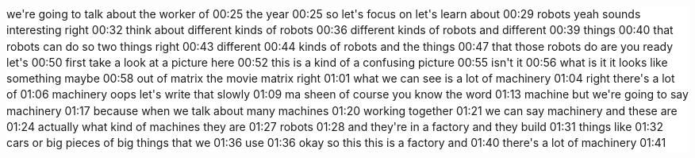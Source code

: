 we're going to talk about the worker of
00:25
the year
00:25
so let's focus on let's learn about
00:29
robots yeah sounds interesting right
00:32
think about different kinds of robots
00:36
different kinds of robots and different
00:39
things
00:40
that robots can do so two things right
00:43
different
00:44
kinds of robots and the things
00:47
that those robots do are you ready let's
00:50
first take a look at a picture here
00:52
this is a kind of a confusing picture
00:55
isn't it
00:56
what is it it looks like something maybe
00:58
out of matrix the movie matrix right
01:01
what we can see is a lot of machinery
01:04
right there's a lot of
01:06
machinery oops let's write that slowly
01:09
ma sheen of course you know the word
01:13
machine but we're going to say machinery
01:17
because when we talk about many machines
01:20
working together
01:21
we can say machinery and these are
01:24
actually what kind of machines they are
01:27
robots
01:28
and they're in a factory and they build
01:31
things like
01:32
cars or big pieces of big things that we
01:36
use
01:36
okay so this this is a factory and
01:40
there's a lot of machinery
01:41